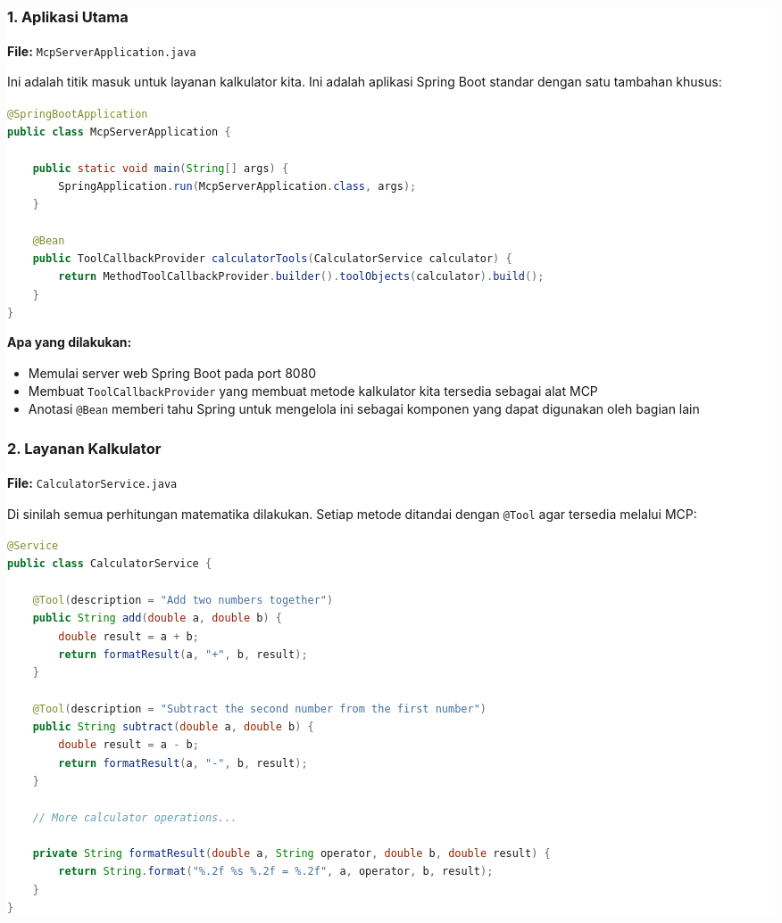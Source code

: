 ### 1. Aplikasi Utama

**File:** `McpServerApplication.java`

Ini adalah titik masuk untuk layanan kalkulator kita. Ini adalah aplikasi Spring Boot standar dengan satu tambahan khusus:

```java
@SpringBootApplication
public class McpServerApplication {

    public static void main(String[] args) {
        SpringApplication.run(McpServerApplication.class, args);
    }
    
    @Bean
    public ToolCallbackProvider calculatorTools(CalculatorService calculator) {
        return MethodToolCallbackProvider.builder().toolObjects(calculator).build();
    }
}
```

**Apa yang dilakukan:**
- Memulai server web Spring Boot pada port 8080
- Membuat `ToolCallbackProvider` yang membuat metode kalkulator kita tersedia sebagai alat MCP
- Anotasi `@Bean` memberi tahu Spring untuk mengelola ini sebagai komponen yang dapat digunakan oleh bagian lain

### 2. Layanan Kalkulator

**File:** `CalculatorService.java`

Di sinilah semua perhitungan matematika dilakukan. Setiap metode ditandai dengan `@Tool` agar tersedia melalui MCP:

```java
@Service
public class CalculatorService {

    @Tool(description = "Add two numbers together")
    public String add(double a, double b) {
        double result = a + b;
        return formatResult(a, "+", b, result);
    }

    @Tool(description = "Subtract the second number from the first number")
    public String subtract(double a, double b) {
        double result = a - b;
        return formatResult(a, "-", b, result);
    }
    
    // More calculator operations...
    
    private String formatResult(double a, String operator, double b, double result) {
        return String.format("%.2f %s %.2f = %.2f", a, operator, b, result);
    }
}
```
